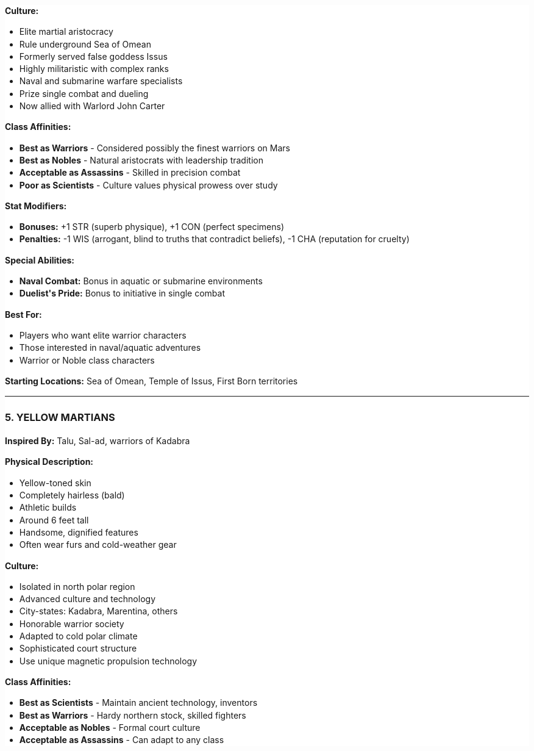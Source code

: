 **Culture:**
- Elite martial aristocracy
- Rule underground Sea of Omean
- Formerly served false goddess Issus
- Highly militaristic with complex ranks
- Naval and submarine warfare specialists
- Prize single combat and dueling
- Now allied with Warlord John Carter

**Class Affinities:**
- **Best as Warriors** - Considered possibly the finest warriors on Mars
- **Best as Nobles** - Natural aristocrats with leadership tradition
- **Acceptable as Assassins** - Skilled in precision combat
- **Poor as Scientists** - Culture values physical prowess over study

**Stat Modifiers:**
- **Bonuses:** +1 STR (superb physique), +1 CON (perfect specimens)
- **Penalties:** -1 WIS (arrogant, blind to truths that contradict beliefs), -1 CHA (reputation for cruelty)

**Special Abilities:**
- **Naval Combat:** Bonus in aquatic or submarine environments
- **Duelist's Pride:** Bonus to initiative in single combat

**Best For:**
- Players who want elite warrior characters
- Those interested in naval/aquatic adventures
- Warrior or Noble class characters

**Starting Locations:** Sea of Omean, Temple of Issus, First Born territories

---

### 5. YELLOW MARTIANS

**Inspired By:** Talu, Sal-ad, warriors of Kadabra

**Physical Description:**
- Yellow-toned skin
- Completely hairless (bald)
- Athletic builds
- Around 6 feet tall
- Handsome, dignified features
- Often wear furs and cold-weather gear

**Culture:**
- Isolated in north polar region
- Advanced culture and technology
- City-states: Kadabra, Marentina, others
- Honorable warrior society
- Adapted to cold polar climate
- Sophisticated court structure
- Use unique magnetic propulsion technology

**Class Affinities:**
- **Best as Scientists** - Maintain ancient technology, inventors
- **Best as Warriors** - Hardy northern stock, skilled fighters
- **Acceptable as Nobles** - Formal court culture
- **Acceptable as Assassins** - Can adapt to any class
